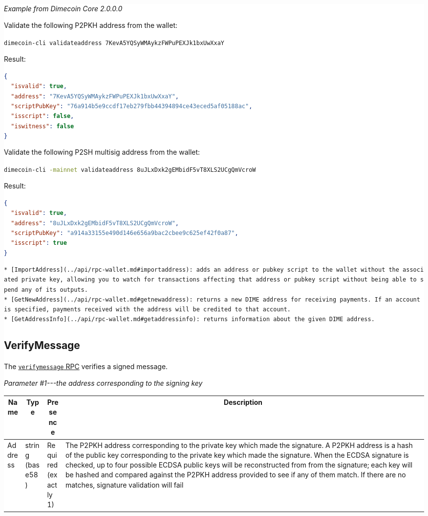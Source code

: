 *Example from Dimecoin Core 2.0.0.0*

Validate the following P2PKH address from the wallet:

``` bash
dimecoin-cli validateaddress 7KevA5YQSyWMAykzFWPuPEXJk1bxUwXxaY
```

Result:

``` json
{
  "isvalid": true,
  "address": "7KevA5YQSyWMAykzFWPuPEXJk1bxUwXxaY",
  "scriptPubKey": "76a914b5e9ccdf17eb279fbb44394894ce43eced5af05188ac",
  "isscript": false,
  "iswitness": false
}
```

Validate the following P2SH multisig address from the wallet:

``` bash
dimecoin-cli -mainnet validateaddress 8uJLxDxk2gEMbidF5vT8XLS2UCgQmVcroW
```

Result:

``` json
{
  "isvalid": true,
  "address": "8uJLxDxk2gEMbidF5vT8XLS2UCgQmVcroW",
  "scriptPubKey": "a914a33155e490d146e656a9bac2cbee9c625ef42f0a87",
  "isscript": true
}
```

```{seealso}
* [ImportAddress](../api/rpc-wallet.md#importaddress): adds an address or pubkey script to the wallet without the associated private key, allowing you to watch for transactions affecting that address or pubkey script without being able to spend any of its outputs.
* [GetNewAddress](../api/rpc-wallet.md#getnewaddress): returns a new DIME address for receiving payments. If an account is specified, payments received with the address will be credited to that account.
* [GetAddressInfo](../api/rpc-wallet.md#getaddressinfo): returns information about the given DIME address.
```

## VerifyMessage

The [`verifymessage` RPC](../api/rpc-utility.md#verifymessage) verifies a signed message.

*Parameter #1---the address corresponding to the signing key*

Name | Type | Presence | Description
--- | --- | --- | ---
Address | string (base58) | Required<br>(exactly 1) | The P2PKH address corresponding to the private key which made the signature.  A P2PKH address is a hash of the public key corresponding to the private key which made the signature.  When the ECDSA signature is checked, up to four possible ECDSA public keys will be reconstructed from from the signature; each key will be hashed and compared against the P2PKH address provided to see if any of them match.  If there are no matches, signature validation will fail

